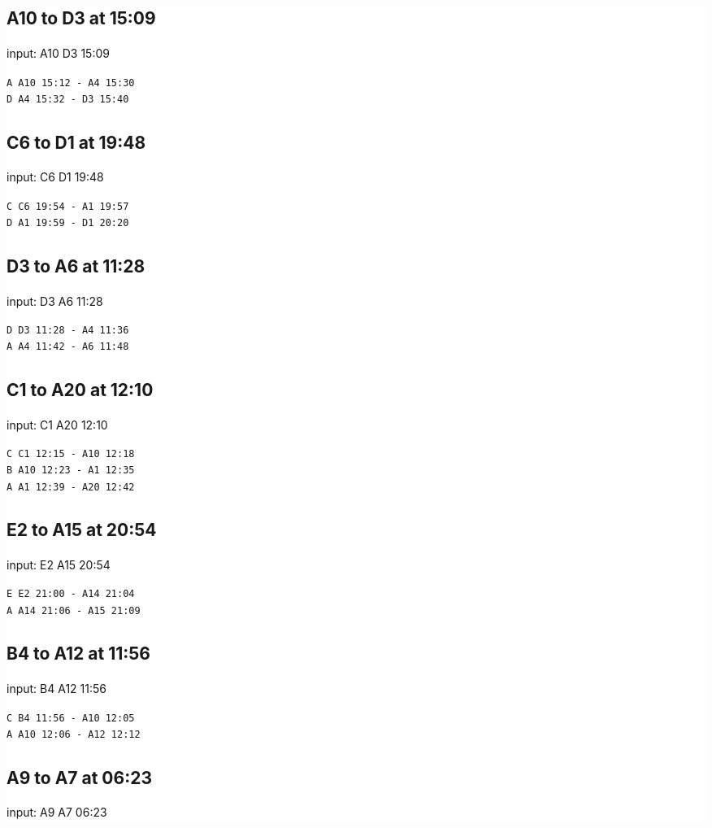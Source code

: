 ## A10 to D3 at 15:09
input: A10 D3 15:09

```
A A10 15:12 - A4 15:30
D A4 15:32 - D3 15:40
```

## C6 to D1 at 19:48
input: C6 D1 19:48

```
C C6 19:54 - A1 19:57
D A1 19:59 - D1 20:20
```

## D3 to A6 at 11:28
input: D3 A6 11:28

```
D D3 11:28 - A4 11:36
A A4 11:42 - A6 11:48
```

## C1 to A20 at 12:10
input: C1 A20 12:10

```
C C1 12:15 - A10 12:18
B A10 12:23 - A1 12:35
A A1 12:39 - A20 12:42
```

## E2 to A15 at 20:54
input: E2 A15 20:54

```
E E2 21:00 - A14 21:04
A A14 21:06 - A15 21:09
```

## B4 to A12 at 11:56
input: B4 A12 11:56

```
C B4 11:56 - A10 12:05
A A10 12:06 - A12 12:12
```

## A9 to A7 at 06:23
input: A9 A7 06:23
